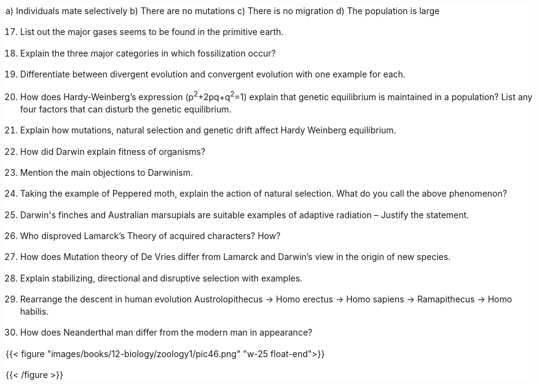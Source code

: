 a) Individuals mate selectively
b) There are no mutations
c) There is no migration
d) The population is large

17) List out the major gases seems to be found in
the primitive earth.

18) Explain the three major categories in which
fossilization occur?

19) Differentiate between divergent evolution
and convergent evolution with one example
for each.

20) How does Hardy-Weinberg’s expression
(p<sup>2</sup>+2pq+q<sup>2</sup>=1) explain that genetic
equilibrium is maintained in a population?
List any four factors that can disturb the
genetic equilibrium.

21) Explain how mutations, natural selection
and genetic drift affect Hardy Weinberg
equilibrium.

22) How did Darwin explain fitness of
organisms?

23) Mention the main objections to Darwinism.

24) Taking the example of Peppered moth,
explain the action of natural selection.
What do you call the above phenomenon?

25) Darwin's finches and Australian marsupials
are suitable examples of adaptive radiation
– Justify the statement.

26) Who disproved Lamarck’s Theory of
acquired characters? How?

27) How does Mutation theory of De Vries
differ from Lamarck and Darwin’s view in
the origin of new species.

28) Explain stabilizing, directional and
disruptive selection with examples.

29) Rearrange the descent in human evolution
Austrolopithecus → Homo erectus → Homo
sapiens → Ramapithecus → Homo habilis.

30) How does Neanderthal man differ from
the modern man in appearance?

{{< figure "images/books/12-biology/zoology1/pic46.png" "w-25 float-end">}}

{{< /figure >}}